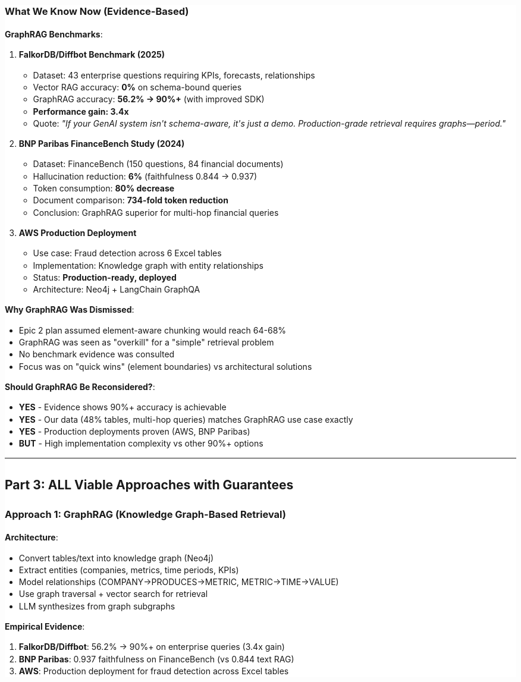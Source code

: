 ### What We Know Now (Evidence-Based)

**GraphRAG Benchmarks**:

1. **FalkorDB/Diffbot Benchmark (2025)**
   - Dataset: 43 enterprise questions requiring KPIs, forecasts, relationships
   - Vector RAG accuracy: **0%** on schema-bound queries
   - GraphRAG accuracy: **56.2% → 90%+** (with improved SDK)
   - **Performance gain: 3.4x**
   - Quote: *"If your GenAI system isn't schema-aware, it's just a demo. Production-grade retrieval requires graphs—period."*

2. **BNP Paribas FinanceBench Study (2024)**
   - Dataset: FinanceBench (150 questions, 84 financial documents)
   - Hallucination reduction: **6%** (faithfulness 0.844 → 0.937)
   - Token consumption: **80% decrease**
   - Document comparison: **734-fold token reduction**
   - Conclusion: GraphRAG superior for multi-hop financial queries

3. **AWS Production Deployment**
   - Use case: Fraud detection across 6 Excel tables
   - Implementation: Knowledge graph with entity relationships
   - Status: **Production-ready, deployed**
   - Architecture: Neo4j + LangChain GraphQA

**Why GraphRAG Was Dismissed**:
- Epic 2 plan assumed element-aware chunking would reach 64-68%
- GraphRAG was seen as "overkill" for a "simple" retrieval problem
- No benchmark evidence was consulted
- Focus was on "quick wins" (element boundaries) vs architectural solutions

**Should GraphRAG Be Reconsidered?**:
- **YES** - Evidence shows 90%+ accuracy is achievable
- **YES** - Our data (48% tables, multi-hop queries) matches GraphRAG use case exactly
- **YES** - Production deployments proven (AWS, BNP Paribas)
- **BUT** - High implementation complexity vs other 90%+ options

---

## Part 3: ALL Viable Approaches with Guarantees

### Approach 1: GraphRAG (Knowledge Graph-Based Retrieval)

**Architecture**:
- Convert tables/text into knowledge graph (Neo4j)
- Extract entities (companies, metrics, time periods, KPIs)
- Model relationships (COMPANY→PRODUCES→METRIC, METRIC→TIME→VALUE)
- Use graph traversal + vector search for retrieval
- LLM synthesizes from graph subgraphs

**Empirical Evidence**:
1. **FalkorDB/Diffbot**: 56.2% → 90%+ on enterprise queries (3.4x gain)
2. **BNP Paribas**: 0.937 faithfulness on FinanceBench (vs 0.844 text RAG)
3. **AWS**: Production deployment for fraud detection across Excel tables
